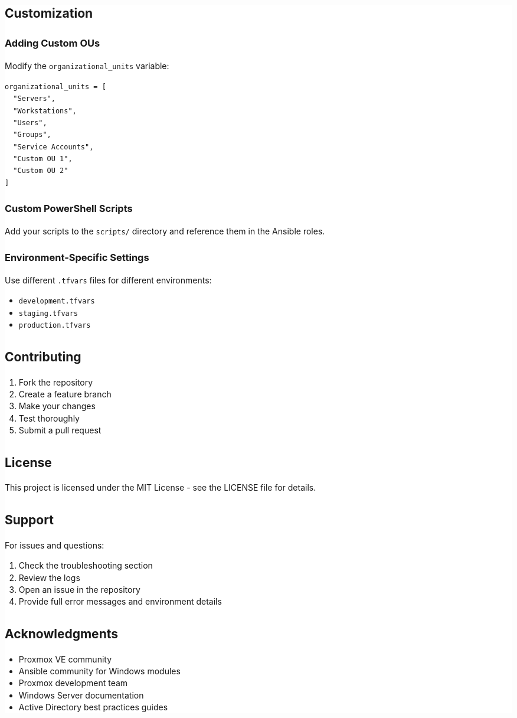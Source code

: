 ## Customization

### Adding Custom OUs

Modify the `organizational_units` variable:

```hcl
organizational_units = [
  "Servers",
  "Workstations",
  "Users",
  "Groups",
  "Service Accounts",
  "Custom OU 1",
  "Custom OU 2"
]
```

### Custom PowerShell Scripts

Add your scripts to the `scripts/` directory and reference them in the Ansible roles.

### Environment-Specific Settings

Use different `.tfvars` files for different environments:

- `development.tfvars`
- `staging.tfvars`
- `production.tfvars`

## Contributing

1. Fork the repository
2. Create a feature branch
3. Make your changes
4. Test thoroughly
5. Submit a pull request

## License

This project is licensed under the MIT License - see the LICENSE file for details.

## Support

For issues and questions:

1. Check the troubleshooting section
2. Review the logs
3. Open an issue in the repository
4. Provide full error messages and environment details

## Acknowledgments

- Proxmox VE community
- Ansible community for Windows modules
- Proxmox development team
- Windows Server documentation
- Active Directory best practices guides
